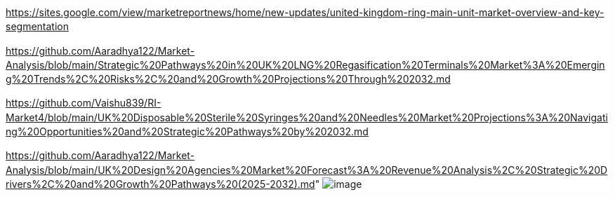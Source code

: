 <a href=https://sites.google.com/view/marketreportnews/home/new-updates/united-kingdom-ring-main-unit-market-overview-and-key-segmentation>https://sites.google.com/view/marketreportnews/home/new-updates/united-kingdom-ring-main-unit-market-overview-and-key-segmentation</a>

<a href=https://github.com/Aaradhya122/Market-Analysis/blob/main/Strategic%20Pathways%20in%20UK%20LNG%20Regasification%20Terminals%20Market%3A%20Emerging%20Trends%2C%20Risks%2C%20and%20Growth%20Projections%20Through%202032.md>https://github.com/Aaradhya122/Market-Analysis/blob/main/Strategic%20Pathways%20in%20UK%20LNG%20Regasification%20Terminals%20Market%3A%20Emerging%20Trends%2C%20Risks%2C%20and%20Growth%20Projections%20Through%202032.md</a>

<a href=https://github.com/Vaishu839/RI-Market4/blob/main/UK%20Disposable%20Sterile%20Syringes%20and%20Needles%20Market%20Projections%3A%20Navigating%20Opportunities%20and%20Strategic%20Pathways%20by%202032.md>https://github.com/Vaishu839/RI-Market4/blob/main/UK%20Disposable%20Sterile%20Syringes%20and%20Needles%20Market%20Projections%3A%20Navigating%20Opportunities%20and%20Strategic%20Pathways%20by%202032.md</a>

<a href=https://github.com/Aaradhya122/Market-Analysis/blob/main/UK%20Design%20Agencies%20Market%20Forecast%3A%20Revenue%20Analysis%2C%20Strategic%20Drivers%2C%20and%20Growth%20Pathways%20(2025-2032).md>https://github.com/Aaradhya122/Market-Analysis/blob/main/UK%20Design%20Agencies%20Market%20Forecast%3A%20Revenue%20Analysis%2C%20Strategic%20Drivers%2C%20and%20Growth%20Pathways%20(2025-2032).md</a>"
![image](https://github.com/user-attachments/assets/db7685a1-336e-40f9-9d32-d4aa667aec19)
